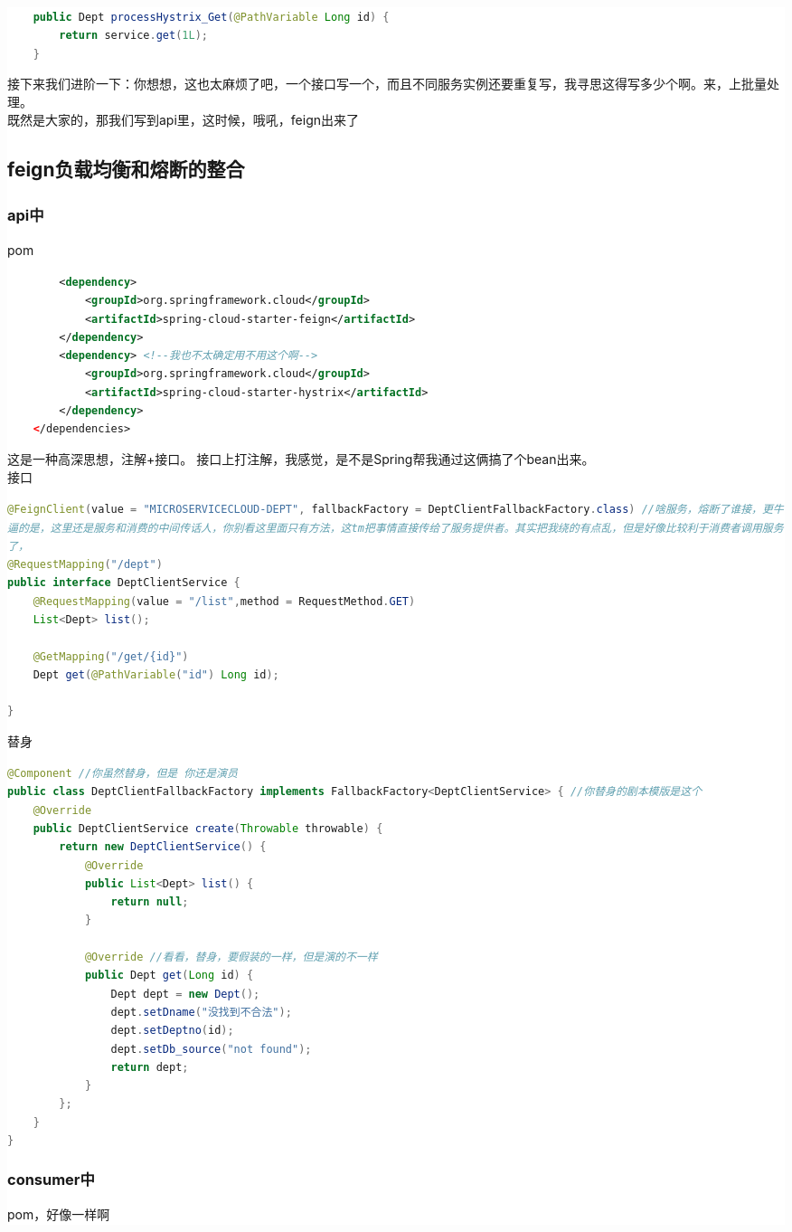```java
    public Dept processHystrix_Get(@PathVariable Long id) {
        return service.get(1L);
    }
```
接下来我们进阶一下：你想想，这也太麻烦了吧，一个接口写一个，而且不同服务实例还要重复写，我寻思这得写多少个啊。来，上批量处理。  
既然是大家的，那我们写到api里，这时候，哦吼，feign出来了
## feign负载均衡和熔断的整合
### api中
pom
```xml
        <dependency>
            <groupId>org.springframework.cloud</groupId>
            <artifactId>spring-cloud-starter-feign</artifactId>
        </dependency>
        <dependency> <!--我也不太确定用不用这个啊-->
            <groupId>org.springframework.cloud</groupId>
            <artifactId>spring-cloud-starter-hystrix</artifactId>
        </dependency>
    </dependencies>
```
这是一种高深思想，注解+接口。 接口上打注解，我感觉，是不是Spring帮我通过这俩搞了个bean出来。  
接口
```java
@FeignClient(value = "MICROSERVICECLOUD-DEPT", fallbackFactory = DeptClientFallbackFactory.class) //啥服务，熔断了谁接，更牛逼的是，这里还是服务和消费的中间传话人，你别看这里面只有方法，这tm把事情直接传给了服务提供者。其实把我绕的有点乱，但是好像比较利于消费者调用服务了，
@RequestMapping("/dept")
public interface DeptClientService {
    @RequestMapping(value = "/list",method = RequestMethod.GET)
    List<Dept> list();

    @GetMapping("/get/{id}")
    Dept get(@PathVariable("id") Long id);

}
```
替身
```java
@Component //你虽然替身，但是 你还是演员
public class DeptClientFallbackFactory implements FallbackFactory<DeptClientService> { //你替身的剧本模版是这个
    @Override
    public DeptClientService create(Throwable throwable) {
        return new DeptClientService() {
            @Override
            public List<Dept> list() {
                return null;
            }

            @Override //看看，替身，要假装的一样，但是演的不一样
            public Dept get(Long id) {
                Dept dept = new Dept();
                dept.setDname("没找到不合法");
                dept.setDeptno(id);
                dept.setDb_source("not found");
                return dept;
            }
        };
    }
}
```
### consumer中
pom，好像一样啊